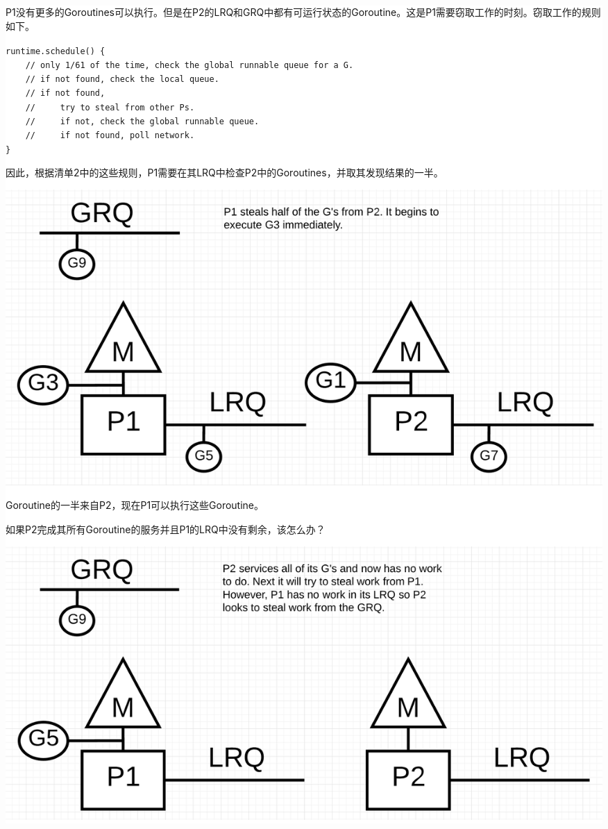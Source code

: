 P1没有更多的Goroutines可以执行。但是在P2的LRQ和GRQ中都有可运行状态的Goroutine。这是P1需要窃取工作的时刻。窃取工作的规则如下。

```
runtime.schedule() {
    // only 1/61 of the time, check the global runnable queue for a G.
    // if not found, check the local queue.
    // if not found,
    //     try to steal from other Ps.
    //     if not, check the global runnable queue.
    //     if not found, poll network.
}
```

因此，根据清单2中的这些规则，P1需要在其LRQ中检查P2中的Goroutines，并取其发现结果的一半。

![](steal3.png)

Goroutine的一半来自P2，现在P1可以执行这些Goroutine。

如果P2完成其所有Goroutine的服务并且P1的LRQ中没有剩余，该怎么办？

![](steal4.png)
